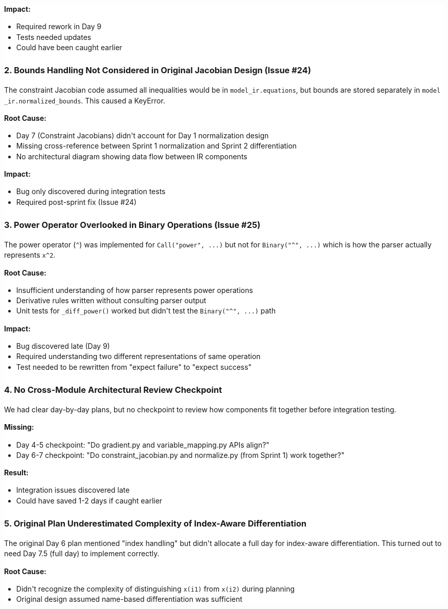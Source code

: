 **Impact:**
- Required rework in Day 9
- Tests needed updates
- Could have been caught earlier

### 2. Bounds Handling Not Considered in Original Jacobian Design (Issue #24)
The constraint Jacobian code assumed all inequalities would be in `model_ir.equations`, but bounds are stored separately in `model_ir.normalized_bounds`. This caused a KeyError.

**Root Cause:**
- Day 7 (Constraint Jacobians) didn't account for Day 1 normalization design
- Missing cross-reference between Sprint 1 normalization and Sprint 2 differentiation
- No architectural diagram showing data flow between IR components

**Impact:**
- Bug only discovered during integration tests
- Required post-sprint fix (Issue #24)

### 3. Power Operator Overlooked in Binary Operations (Issue #25)
The power operator (`^`) was implemented for `Call("power", ...)` but not for `Binary("^", ...)` which is how the parser actually represents `x^2`.

**Root Cause:**
- Insufficient understanding of how parser represents power operations
- Derivative rules written without consulting parser output
- Unit tests for `_diff_power()` worked but didn't test the `Binary("^", ...)` path

**Impact:**
- Bug discovered late (Day 9)
- Required understanding two different representations of same operation
- Test needed to be rewritten from "expect failure" to "expect success"

### 4. No Cross-Module Architectural Review Checkpoint
We had clear day-by-day plans, but no checkpoint to review how components fit together before integration testing.

**Missing:**
- Day 4-5 checkpoint: "Do gradient.py and variable_mapping.py APIs align?"
- Day 6-7 checkpoint: "Do constraint_jacobian.py and normalize.py (from Sprint 1) work together?"

**Result:**
- Integration issues discovered late
- Could have saved 1-2 days if caught earlier

### 5. Original Plan Underestimated Complexity of Index-Aware Differentiation
The original Day 6 plan mentioned "index handling" but didn't allocate a full day for index-aware differentiation. This turned out to need Day 7.5 (full day) to implement correctly.

**Root Cause:**
- Didn't recognize the complexity of distinguishing `x(i1)` from `x(i2)` during planning
- Original design assumed name-based differentiation was sufficient
